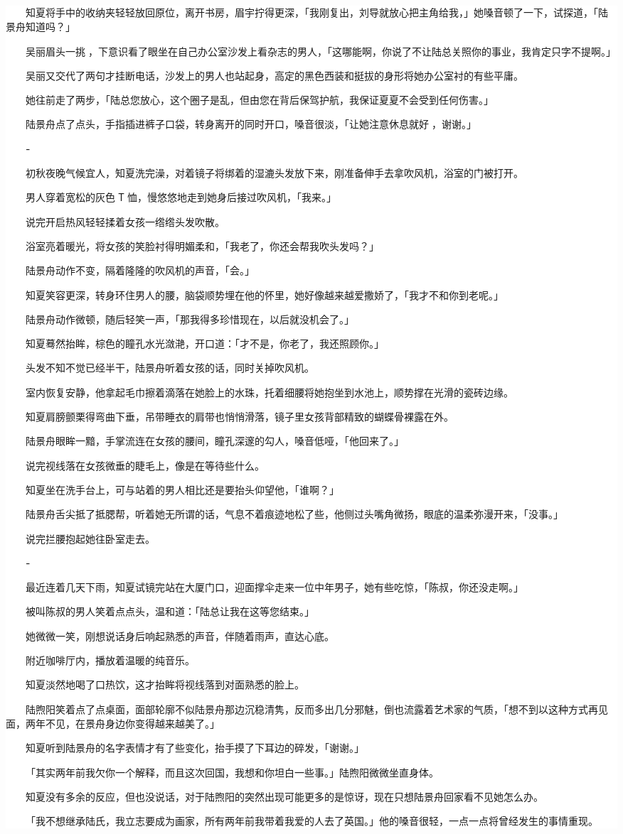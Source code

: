 &emsp;&emsp;知夏将手中的收纳夹轻轻放回原位，离开书房，眉宇拧得更深，「我刚复出，刘导就放心把主角给我，」她嗓音顿了一下，试探道，「陆景舟知道吗？」  
  
&emsp;&emsp;吴丽眉头一挑 ，下意识看了眼坐在自己办公室沙发上看杂志的男人，「这哪能啊，你说了不让陆总关照你的事业，我肯定只字不提啊。」  
  
&emsp;&emsp;吴丽又交代了两句才挂断电话，沙发上的男人也站起身，高定的黑色西装和挺拔的身形将她办公室衬的有些平庸。  
  
&emsp;&emsp;她往前走了两步，「陆总您放心，这个圈子是乱，但由您在背后保驾护航，我保证夏夏不会受到任何伤害。」  
  
&emsp;&emsp;陆景舟点了点头，手指插进裤子口袋，转身离开的同时开口，嗓音很淡，「让她注意休息就好 ，谢谢。」  
  
&emsp;&emsp;-  
  
&emsp;&emsp;初秋夜晚气候宜人，知夏洗完澡，对着镜子将绑着的湿漉头发放下来，刚准备伸手去拿吹风机，浴室的门被打开。  
  
&emsp;&emsp;男人穿着宽松的灰色 T 恤，慢悠悠地走到她身后接过吹风机，「我来。」  
  
&emsp;&emsp;说完开启热风轻轻揉着女孩一绺绺头发吹散。  
  
&emsp;&emsp;浴室亮着暖光，将女孩的笑脸衬得明媚柔和，「我老了，你还会帮我吹头发吗？」  
  
&emsp;&emsp;陆景舟动作不变，隔着隆隆的吹风机的声音，「会。」  
  
&emsp;&emsp;知夏笑容更深，转身环住男人的腰，脑袋顺势埋在他的怀里，她好像越来越爱撒娇了，「我才不和你到老呢。」  
  
&emsp;&emsp;陆景舟动作微顿，随后轻笑一声，「那我得多珍惜现在，以后就没机会了。」  
  
&emsp;&emsp;知夏蓦然抬眸，棕色的瞳孔水光潋滟，开口道：「才不是，你老了，我还照顾你。」  
  
&emsp;&emsp;头发不知不觉已经半干，陆景舟听着女孩的话，同时关掉吹风机。  
  
&emsp;&emsp;室内恢复安静，他拿起毛巾擦着滴落在她脸上的水珠，托着细腰将她抱坐到水池上，顺势撑在光滑的瓷砖边缘。  
  
&emsp;&emsp;知夏肩膀颤栗得弯曲下垂，吊带睡衣的肩带也悄悄滑落，镜子里女孩背部精致的蝴蝶骨裸露在外。  
  
&emsp;&emsp;陆景舟眼眸一黯，手掌流连在女孩的腰间，瞳孔深邃的勾人，嗓音低哑，「他回来了。」  
  
&emsp;&emsp;说完视线落在女孩微垂的睫毛上，像是在等待些什么。  
  
&emsp;&emsp;知夏坐在洗手台上，可与站着的男人相比还是要抬头仰望他，「谁啊？」  
  
&emsp;&emsp;陆景舟舌尖抵了抵腮帮，听着她无所谓的话，气息不着痕迹地松了些，他侧过头嘴角微扬，眼底的温柔弥漫开来，「没事。」  
  
&emsp;&emsp;说完拦腰抱起她往卧室走去。  
  
&emsp;&emsp;-  
  
&emsp;&emsp;最近连着几天下雨，知夏试镜完站在大厦门口，迎面撑伞走来一位中年男子，她有些吃惊，「陈叔，你还没走啊。」  
  
&emsp;&emsp;被叫陈叔的男人笑着点点头，温和道：「陆总让我在这等您结束。」  
  
&emsp;&emsp;她微微一笑，刚想说话身后响起熟悉的声音，伴随着雨声，直达心底。  
  
&emsp;&emsp;附近咖啡厅内，播放着温暖的纯音乐。  
  
&emsp;&emsp;知夏淡然地喝了口热饮，这才抬眸将视线落到对面熟悉的脸上。  
  
&emsp;&emsp;陆煦阳笑着点了点桌面，面部轮廓不似陆景舟那边沉稳清隽，反而多出几分邪魅，倒也流露着艺术家的气质，「想不到以这种方式再见面，两年不见，在景舟身边你变得越来越美了。」  
  
&emsp;&emsp;知夏听到陆景舟的名字表情才有了些变化，抬手摸了下耳边的碎发，「谢谢。」  
  
&emsp;&emsp;「其实两年前我欠你一个解释，而且这次回国，我想和你坦白一些事。」陆煦阳微微坐直身体。  
  
&emsp;&emsp;知夏没有多余的反应，但也没说话，对于陆煦阳的突然出现可能更多的是惊讶，现在只想陆景舟回家看不见她怎么办。  
  
&emsp;&emsp;「我不想继承陆氏，我立志要成为画家，所有两年前我带着我爱的人去了英国。」他的嗓音很轻，一点一点将曾经发生的事情重现。  
  